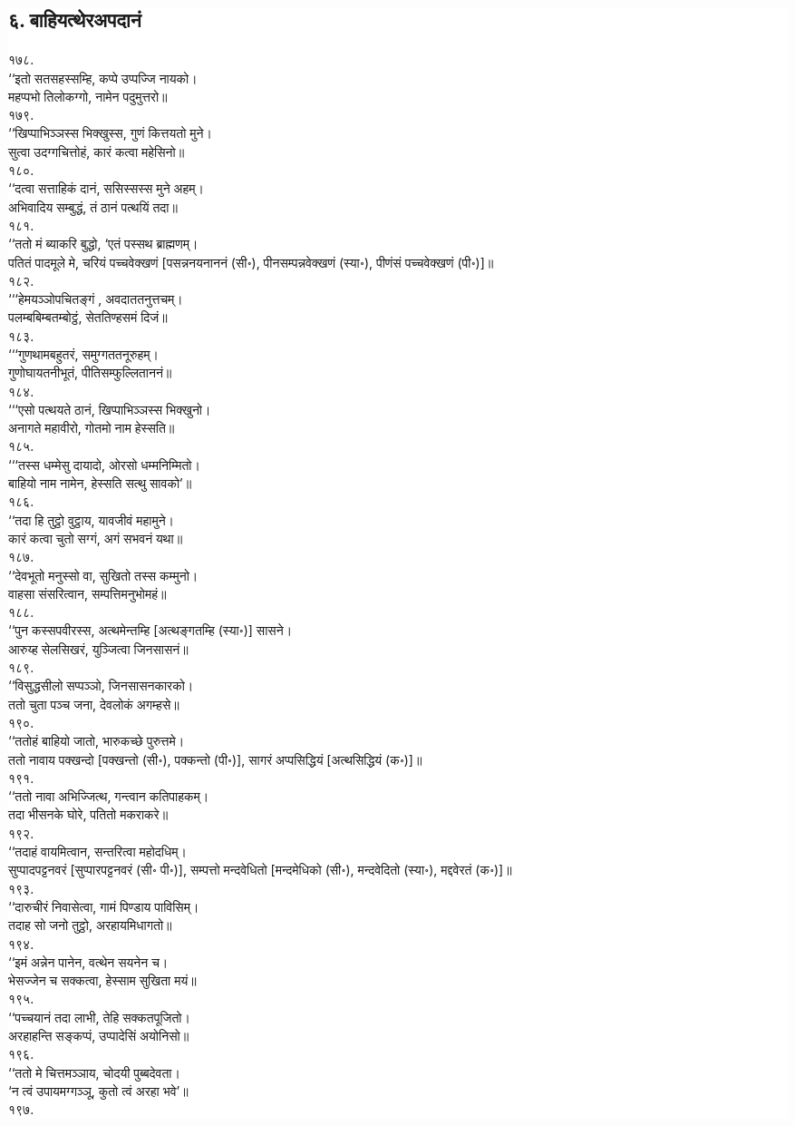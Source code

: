 
## ६. बाहियत्थेरअपदानं

१७८.  
‘‘इतो सतसहस्सम्हि, कप्पे उप्पज्जि नायको।  
महप्पभो तिलोकग्गो, नामेन पदुमुत्तरो॥  
१७९.  
‘‘खिप्पाभिञ्ञस्स भिक्खुस्स, गुणं कित्तयतो मुने।  
सुत्वा उदग्गचित्तोहं, कारं कत्वा महेसिनो॥  
१८०.  
‘‘दत्वा सत्ताहिकं दानं, ससिस्सस्स मुने अहम्।  
अभिवादिय सम्बुद्धं, तं ठानं पत्थयिं तदा॥  
१८१.  
‘‘ततो मं ब्याकरि बुद्धो, ‘एतं पस्सथ ब्राह्मणम्।  
पतितं पादमूले मे, चरियं पच्चवेक्खणं [पसन्ननयनाननं (सी॰), पीनसम्पन्नवेक्खणं (स्या॰), पीणंसं पच्चवेक्खणं (पी॰)]॥  
१८२.  
‘‘‘हेमयञ्ञोपचितङ्गं , अवदाततनुत्तचम्।  
पलम्बबिम्बतम्बोट्ठं, सेततिण्हसमं दिजं॥  
१८३.  
‘‘‘गुणथामबहुतरं, समुग्गततनूरुहम्।  
गुणोघायतनीभूतं, पीतिसम्फुल्लिताननं॥  
१८४.  
‘‘‘एसो पत्थयते ठानं, खिप्पाभिञ्ञस्स भिक्खुनो।  
अनागते महावीरो, गोतमो नाम हेस्सति॥  
१८५.  
‘‘‘तस्स धम्मेसु दायादो, ओरसो धम्मनिम्मितो।  
बाहियो नाम नामेन, हेस्सति सत्थु सावको’॥  
१८६.  
‘‘तदा हि तुट्ठो वुट्ठाय, यावजीवं महामुने।  
कारं कत्वा चुतो सग्गं, अगं सभवनं यथा॥  
१८७.  
‘‘देवभूतो मनुस्सो वा, सुखितो तस्स कम्मुनो।  
वाहसा संसरित्वान, सम्पत्तिमनुभोमहं॥  
१८८.  
‘‘पुन कस्सपवीरस्स, अत्थमेन्तम्हि [अत्थङ्गतम्हि (स्या॰)] सासने।  
आरुय्ह सेलसिखरं, युञ्जित्वा जिनसासनं॥  
१८९.  
‘‘विसुद्धसीलो सप्पञ्ञो, जिनसासनकारको।  
ततो चुता पञ्च जना, देवलोकं अगम्हसे॥  
१९०.  
‘‘ततोहं बाहियो जातो, भारुकच्छे पुरुत्तमे।  
ततो नावाय पक्खन्दो [पक्खन्तो (सी॰), पक्कन्तो (पी॰)], सागरं अप्पसिद्धियं [अत्थसिद्धियं (क॰)]॥  
१९१.  
‘‘ततो नावा अभिज्जित्थ, गन्त्वान कतिपाहकम्।  
तदा भीसनके घोरे, पतितो मकराकरे॥  
१९२.  
‘‘तदाहं वायमित्वान, सन्तरित्वा महोदधिम्।  
सुप्पादपट्टनवरं [सुप्पारपट्टनवरं (सी॰ पी॰)], सम्पत्तो मन्दवेधितो [मन्दमेधिको (सी॰), मन्दवेदितो (स्या॰), मद्दवेरतं (क॰)]॥  
१९३.  
‘‘दारुचीरं निवासेत्वा, गामं पिण्डाय पाविसिम्।  
तदाह सो जनो तुट्ठो, अरहायमिधागतो॥  
१९४.  
‘‘इमं अन्नेन पानेन, वत्थेन सयनेन च।  
भेसज्जेन च सक्कत्वा, हेस्साम सुखिता मयं॥  
१९५.  
‘‘पच्चयानं तदा लाभी, तेहि सक्कतपूजितो।  
अरहाहन्ति सङ्कप्पं, उप्पादेसिं अयोनिसो॥  
१९६.  
‘‘ततो मे चित्तमञ्ञाय, चोदयी पुब्बदेवता।  
‘न त्वं उपायमग्गञ्ञू, कुतो त्वं अरहा भवे’॥  
१९७.  